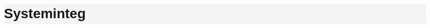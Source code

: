 # Systeminteg
<!DOCTYPE html>
<html lang="en">
<head>
<meta charset="UTF-8">
<meta name="viewport" content="width=device-width, initial-scale=1.0">
<title>Crypto & Stock Prices with Quiz and Joke</title>
<script src="https://cdn.jsdelivr.net/npm/chart.js"></script> 
<script src="https://cdn.jsdelivr.net/npm/axios/dist/axios.min.js"></script> 
<style>
body {
font-family: Arial, sans-serif;
background-color: #f4f4f4;
padding: 20px;
}
.container {
max-width: 900px;
margin: 0 auto;
}
.section {
margin-bottom: 40px;
padding: 20px;
background-color: #fff;
border-radius: 8px;
box-shadow: 0 2px 5px rgba(0, 0, 0, 0.1);
}
h2, h3 {
text-align: center;
color: #333;
}
canvas {
width: 100% !important;
height: 400px !important;
}
.timestamp {
text-align: center;
font-size: 14px;
color: #777;
margin-bottom: 10px;
}
.value-labels {
display: flex;
justify-content: space-around;
margin-top: 10px;
font-size: 14px;
color: #555;
}
.value-label {
text-align: center;
width: 18%;
}
#joke-container, #quiz-container {
background-color: #f9f9f9;
border-radius: 10px;
padding: 20px;
}
.question {
font-size: 20px;
margin: 20px 0;
}
.options {
list-style-type: none;